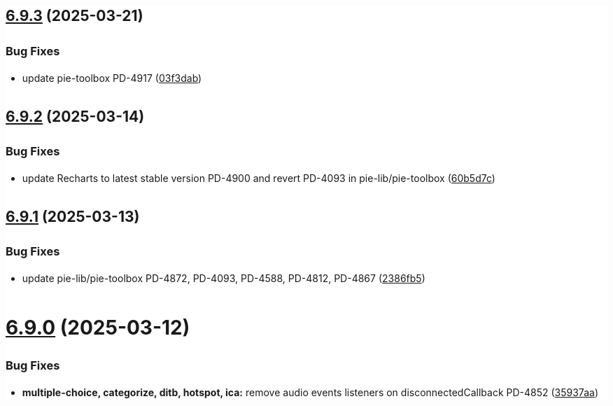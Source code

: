 



## [6.9.3](https://github.com/pie-framework/pie-elements/compare/@pie-element/image-cloze-association@6.9.2...@pie-element/image-cloze-association@6.9.3) (2025-03-21)


### Bug Fixes

* update pie-toolbox PD-4917 ([03f3dab](https://github.com/pie-framework/pie-elements/commit/03f3dab963e2c5a55c8e44c472eaf00053bd111c))





## [6.9.2](https://github.com/pie-framework/pie-elements/compare/@pie-element/image-cloze-association@6.9.1...@pie-element/image-cloze-association@6.9.2) (2025-03-14)


### Bug Fixes

* update Recharts to latest stable version PD-4900 and revert PD-4093 in pie-lib/pie-toolbox ([60b5d7c](https://github.com/pie-framework/pie-elements/commit/60b5d7c799ac4457495a77c4f7d93e3fece1476e))





## [6.9.1](https://github.com/pie-framework/pie-elements/compare/@pie-element/image-cloze-association@6.9.0...@pie-element/image-cloze-association@6.9.1) (2025-03-13)


### Bug Fixes

* update pie-lib/pie-toolbox PD-4872, PD-4093, PD-4588, PD-4812, PD-4867 ([2386fb5](https://github.com/pie-framework/pie-elements/commit/2386fb5f84cadb42305ab5a0e6248bd2b2279e0a))





# [6.9.0](https://github.com/pie-framework/pie-elements/compare/@pie-element/image-cloze-association@6.8.6...@pie-element/image-cloze-association@6.9.0) (2025-03-12)


### Bug Fixes

* **multiple-choice, categorize, ditb, hotspot, ica:** remove audio events listeners on disconnectedCallback PD-4852 ([35937aa](https://github.com/pie-framework/pie-elements/commit/35937aa5a790e24ead17b95561c368056b5a14f8))


